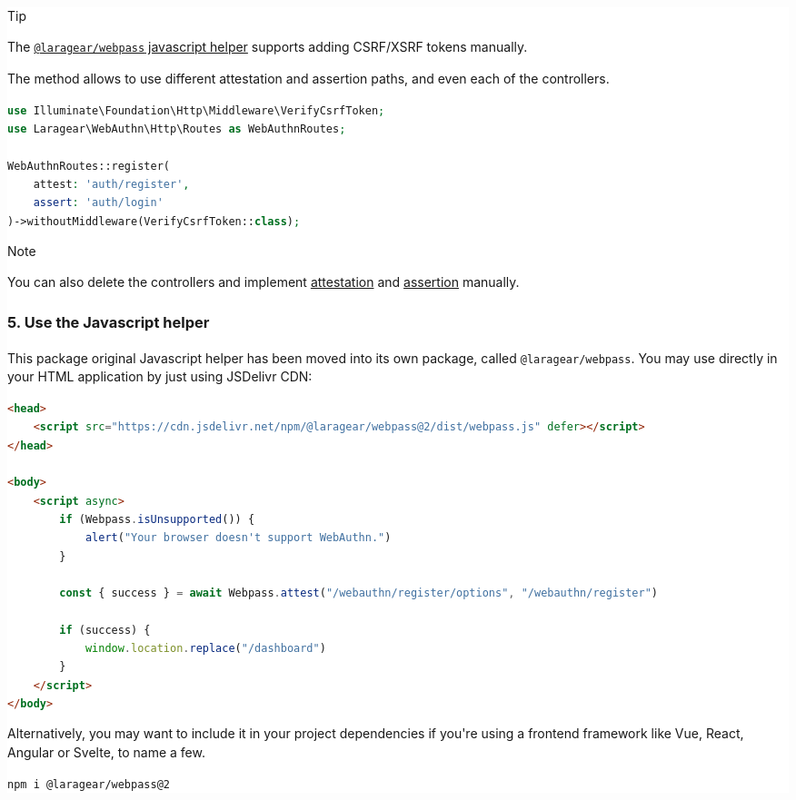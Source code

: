 > [!TIP]
> 
> The [`@laragear/webpass` javascript helper](#5-use-the-javascript-helper) supports adding CSRF/XSRF tokens manually.

The method allows to use different attestation and assertion paths, and even each of the controllers.

```php
use Illuminate\Foundation\Http\Middleware\VerifyCsrfToken;
use Laragear\WebAuthn\Http\Routes as WebAuthnRoutes;

WebAuthnRoutes::register(
    attest: 'auth/register',
    assert: 'auth/login'
)->withoutMiddleware(VerifyCsrfToken::class);
```

> [!NOTE]
> 
> You can also delete the controllers and implement [attestation](#attestation) and [assertion](#assertion) manually.

### 5. Use the Javascript helper

This package original Javascript helper has been moved into its own package, called `@laragear/webpass`. You may use directly in your HTML application by just using JSDelivr CDN:

```html
<head>
    <script src="https://cdn.jsdelivr.net/npm/@laragear/webpass@2/dist/webpass.js" defer></script>
</head>

<body>
    <script async>
        if (Webpass.isUnsupported()) {
            alert("Your browser doesn't support WebAuthn.")
        }
        
        const { success } = await Webpass.attest("/webauthn/register/options", "/webauthn/register")
        
        if (success) {
            window.location.replace("/dashboard")
        }
    </script>
</body>
```

Alternatively, you may want to include it in your project dependencies if you're using a frontend framework like Vue, React, Angular or Svelte, to name a few.

```shell
npm i @laragear/webpass@2
```
